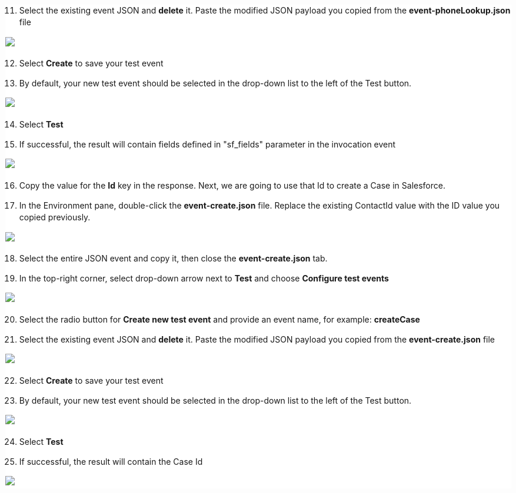 11. Select the existing event JSON and **delete** it. Paste the modified
    JSON payload you copied from the **event-phoneLookup.json** file

<img src="../media/image86.png" />

12. Select **Create** to save your test event

13. By default, your new test event should be selected in the drop-down
    list to the left of the Test button.

<img src="../media/image87.png" />

14. Select **Test**

15. If successful, the result will contain fields defined in "sf_fields"
    parameter in the invocation event

<img src="../media/image88.png" />

16. Copy the value for the **Id** key in the response. Next, we are
    going to use that Id to create a Case in Salesforce.

17. In the Environment pane, double-click the **event-create.json**
    file. Replace the existing ContactId value with the ID value you
    copied previously.

<img src="../media/image89.png" />

18. Select the entire JSON event and copy it, then close the
    **event-create.json** tab.

19. In the top-right corner, select drop-down arrow next to **Test** and
    choose **Configure test events**

<img src="../media/image90.png" />

20. Select the radio button for **Create new test event** and provide an
    event name, for example: **createCase**

21. Select the existing event JSON and **delete** it. Paste the modified
    JSON payload you copied from the **event-create.json** file

<img src="../media/image91.png" />

22. Select **Create** to save your test event

23. By default, your new test event should be selected in the drop-down
    list to the left of the Test button.

<img src="../media/image92.png" />

24. Select **Test**

25. If successful, the result will contain the Case Id

<img src="../media/image93.png" />
